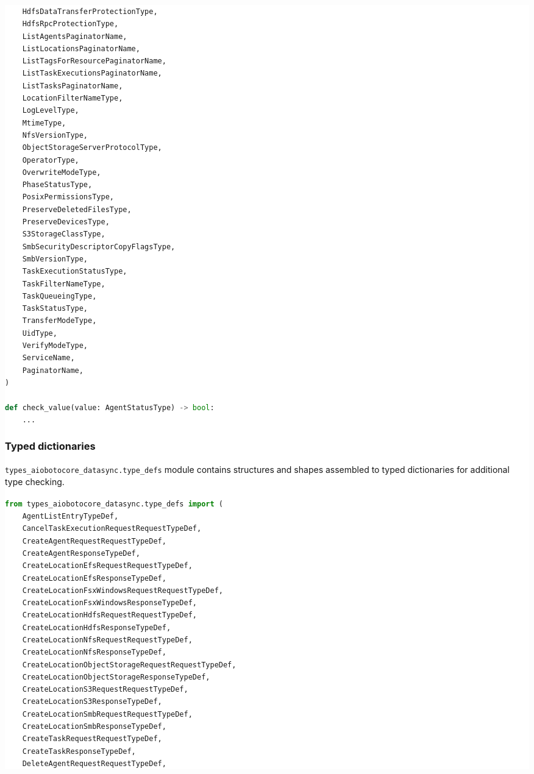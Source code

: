 ````python
    HdfsDataTransferProtectionType,
    HdfsRpcProtectionType,
    ListAgentsPaginatorName,
    ListLocationsPaginatorName,
    ListTagsForResourcePaginatorName,
    ListTaskExecutionsPaginatorName,
    ListTasksPaginatorName,
    LocationFilterNameType,
    LogLevelType,
    MtimeType,
    NfsVersionType,
    ObjectStorageServerProtocolType,
    OperatorType,
    OverwriteModeType,
    PhaseStatusType,
    PosixPermissionsType,
    PreserveDeletedFilesType,
    PreserveDevicesType,
    S3StorageClassType,
    SmbSecurityDescriptorCopyFlagsType,
    SmbVersionType,
    TaskExecutionStatusType,
    TaskFilterNameType,
    TaskQueueingType,
    TaskStatusType,
    TransferModeType,
    UidType,
    VerifyModeType,
    ServiceName,
    PaginatorName,
)

def check_value(value: AgentStatusType) -> bool:
    ...
````

### Typed dictionaries

`types_aiobotocore_datasync.type_defs` module contains structures and shapes
assembled to typed dictionaries for additional type checking.

```python
from types_aiobotocore_datasync.type_defs import (
    AgentListEntryTypeDef,
    CancelTaskExecutionRequestRequestTypeDef,
    CreateAgentRequestRequestTypeDef,
    CreateAgentResponseTypeDef,
    CreateLocationEfsRequestRequestTypeDef,
    CreateLocationEfsResponseTypeDef,
    CreateLocationFsxWindowsRequestRequestTypeDef,
    CreateLocationFsxWindowsResponseTypeDef,
    CreateLocationHdfsRequestRequestTypeDef,
    CreateLocationHdfsResponseTypeDef,
    CreateLocationNfsRequestRequestTypeDef,
    CreateLocationNfsResponseTypeDef,
    CreateLocationObjectStorageRequestRequestTypeDef,
    CreateLocationObjectStorageResponseTypeDef,
    CreateLocationS3RequestRequestTypeDef,
    CreateLocationS3ResponseTypeDef,
    CreateLocationSmbRequestRequestTypeDef,
    CreateLocationSmbResponseTypeDef,
    CreateTaskRequestRequestTypeDef,
    CreateTaskResponseTypeDef,
    DeleteAgentRequestRequestTypeDef,
```